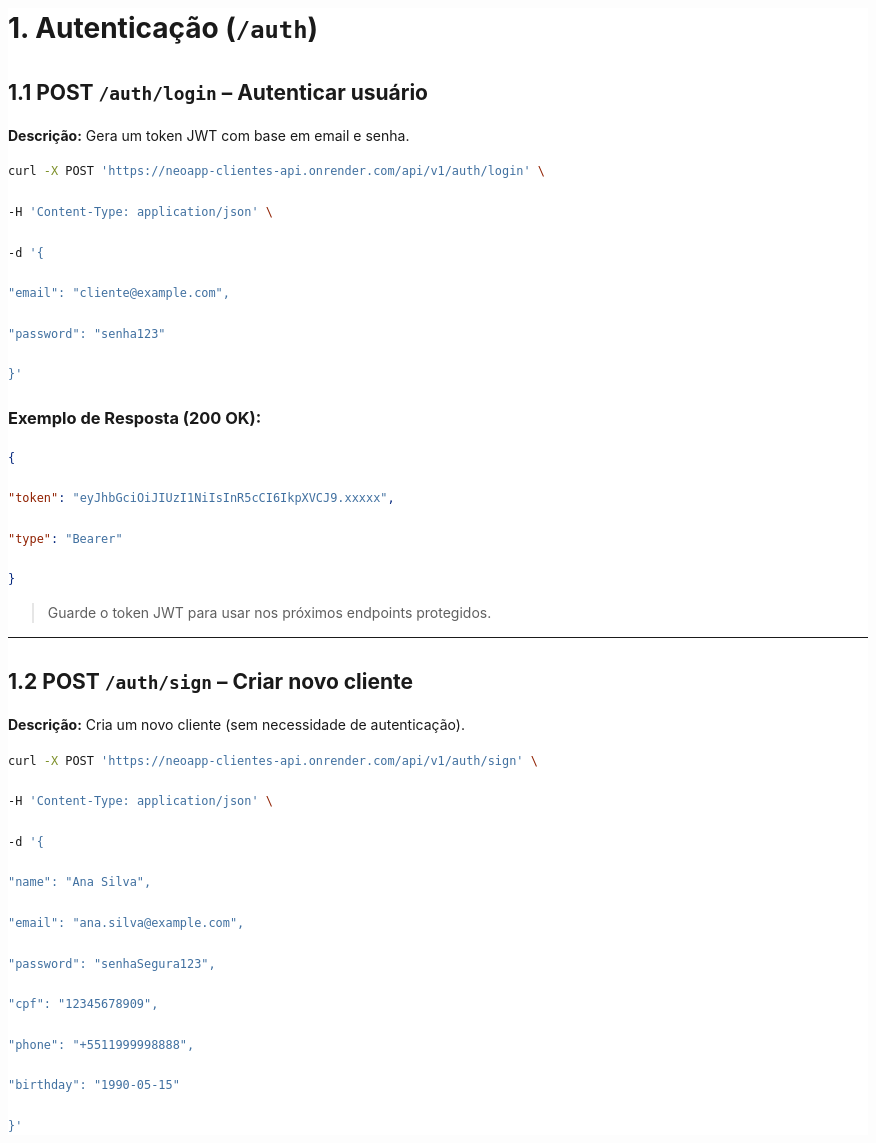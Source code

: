 # 1. Autenticação (`/auth`)

## 1.1 POST `/auth/login` – Autenticar usuário

**Descrição:** Gera um token JWT com base em email e senha.

```bash
curl -X POST 'https://neoapp-clientes-api.onrender.com/api/v1/auth/login' \

-H 'Content-Type: application/json' \

-d '{

"email": "cliente@example.com",

"password": "senha123"

}'
```

### Exemplo de Resposta (200 OK):

```json
{

"token": "eyJhbGciOiJIUzI1NiIsInR5cCI6IkpXVCJ9.xxxxx",

"type": "Bearer"

}
```

> Guarde o token JWT para usar nos próximos endpoints protegidos.

---

## 1.2 POST `/auth/sign` – Criar novo cliente

**Descrição:** Cria um novo cliente (sem necessidade de autenticação).

```bash
curl -X POST 'https://neoapp-clientes-api.onrender.com/api/v1/auth/sign' \

-H 'Content-Type: application/json' \

-d '{

"name": "Ana Silva",

"email": "ana.silva@example.com",

"password": "senhaSegura123",

"cpf": "12345678909",

"phone": "+5511999998888",

"birthday": "1990-05-15"

}'
```
